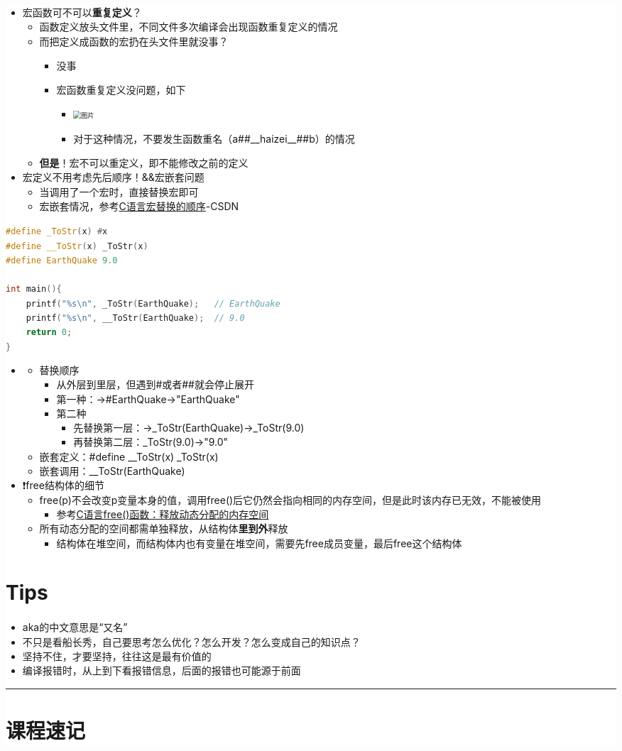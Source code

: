 * 宏函数可不可以**重复定义**？
    * 函数定义放头文件里，不同文件多次编译会出现函数重复定义的情况
    * 而把定义成函数的宏扔在头文件里就没事？
        * 没事
        * 宏函数重复定义没问题，如下
    
            * <img src="https://i.loli.net/2020/11/17/2uHD4BU3gSayoGX.png" alt="图片" style="zoom:67%;" />
        
            * 对于这种情况，不要发生函数重名（a##\_\_haizei\_\_##b）的情况
    * **但是**！宏不可以重定义，即不能修改之前的定义
* 宏定义不用考虑先后顺序！&&宏嵌套问题
    * 当调用了一个宏时，直接替换宏即可
    * 宏嵌套情况，参考[C语言宏替换的顺序](https://blog.csdn.net/feichideche/article/details/39521753)-CSDN
```c++
#define _ToStr(x) #x 
#define __ToStr(x) _ToStr(x) 
#define EarthQuake 9.0 
  
int main(){ 
    printf("%s\n", _ToStr(EarthQuake);   // EarthQuake
    printf("%s\n", __ToStr(EarthQuake);  // 9.0
    return 0;
} 
```
* 
    * 替换顺序
        * 从外层到里层，但遇到#或者##就会停止展开
        * 第一种：→#EarthQuake→"EarthQuake"
        * 第二种
            * 先替换第一层：→_ToStr(EarthQuake)→_ToStr(9.0)
            * 再替换第二层：_ToStr(9.0)→"9.0"
    * 嵌套定义：#define __ToStr(x) _ToStr(x)
    * 嵌套调用：__ToStr(EarthQuake)
* ❗free结构体的细节
    * free(p)不会改变p变量本身的值，调用free()后它仍然会指向相同的内存空间，但是此时该内存已无效，不能被使用
        * 参考[C语言free()函数：释放动态分配的内存空间](http://c.biancheng.net/cpp/html/135.html)
    * 所有动态分配的空间都需单独释放，从结构体**里到外**释放
        * 结构体在堆空间，而结构体内也有变量在堆空间，需要先free成员变量，最后free这个结构体
# Tips

* aka的中文意思是“又名”
* 不只是看船长秀，自己要思考怎么优化？怎么开发？怎么变成自己的知识点？
* 坚持不住，才要坚持，往往这是最有价值的
* 编译报错时，从上到下看报错信息，后面的报错也可能源于前面

---


# 课程速记


